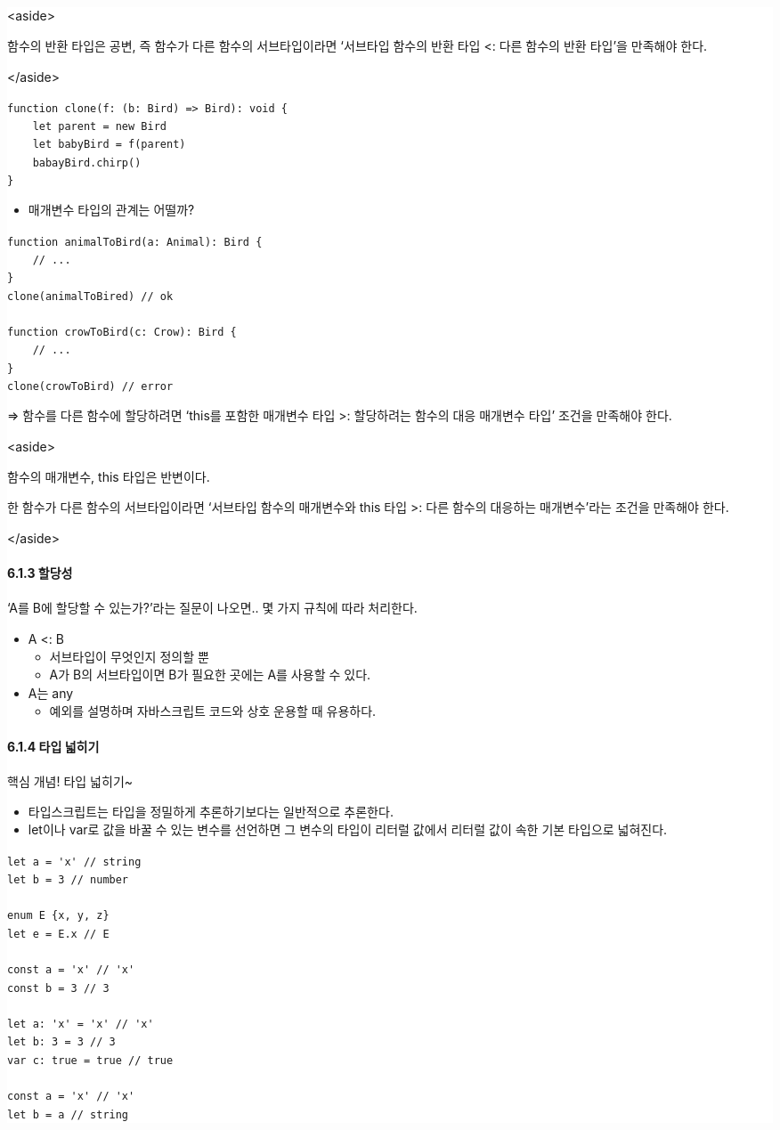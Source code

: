 \<aside>

함수의 반환 타입은 공변, 즉 함수가 다른 함수의 서브타입이라면 ‘서브타입 함수의 반환 타입 <: 다른 함수의 반환 타입’을 만족해야 한다.

\</aside>

```tsx
function clone(f: (b: Bird) => Bird): void {
	let parent = new Bird
	let babyBird = f(parent)
	babayBird.chirp()
}
```

* 매개변수 타입의 관계는 어떨까?

```tsx
function animalToBird(a: Animal): Bird {
	// ...
}
clone(animalToBired) // ok

function crowToBird(c: Crow): Bird {
	// ...
}
clone(crowToBird) // error
```

⇒ 함수를 다른 함수에 할당하려면 ‘this를 포함한 매개변수 타입 >: 할당하려는 함수의 대응 매개변수 타입’ 조건을 만족해야 한다.

\<aside>

함수의 매개변수, this 타입은 반변이다.

한 함수가 다른 함수의 서브타입이라면 ‘서브타입 함수의 매개변수와 this 타입 >: 다른 함수의 대응하는 매개변수’라는 조건을 만족해야 한다.

\</aside>

#### 6.1.3 할당성

‘A를 B에 할당할 수 있는가?’라는 질문이 나오면.. 몇 가지 규칙에 따라 처리한다.

* A <: B
  * 서브타입이 무엇인지 정의할 뿐
  * A가 B의 서브타입이면 B가 필요한 곳에는 A를 사용할 수 있다.
* A는 any
  * 예외를 설명하며 자바스크립트 코드와 상호 운용할 때 유용하다.

#### 6.1.4 타입 넓히기

핵심 개념! 타입 넓히기\~

* 타입스크립트는 타입을 정밀하게 추론하기보다는 일반적으로 추론한다.
* let이나 var로 값을 바꿀 수 있는 변수를 선언하면 그 변수의 타입이 리터럴 값에서 리터럴 값이 속한 기본 타입으로 넓혀진다.

```tsx
let a = 'x' // string
let b = 3 // number

enum E {x, y, z}
let e = E.x // E

const a = 'x' // 'x'
const b = 3 // 3

let a: 'x' = 'x' // 'x'
let b: 3 = 3 // 3
var c: true = true // true

const a = 'x' // 'x'
let b = a // string
```